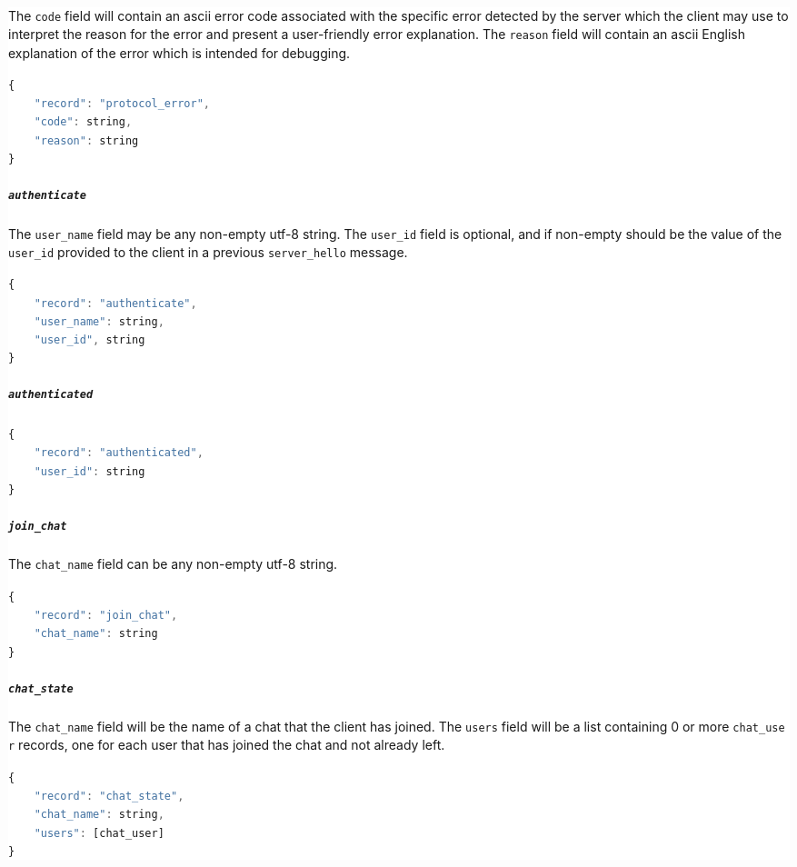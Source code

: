 The `code` field will contain an ascii error code associated with the specific error detected by the server which the client may use to interpret the reason for the error and present a user-friendly error explanation. The `reason` field will contain an ascii English explanation of the error which is intended for debugging.

```javascript
{
    "record": "protocol_error",
    "code": string,
    "reason": string
}
```

##### `authenticate`

The `user_name` field may be any non-empty utf-8 string. The `user_id` field is optional, and if non-empty should be the value of the `user_id` provided to the client in a previous `server_hello` message.

```javascript
{
    "record": "authenticate",
    "user_name": string,
    "user_id", string
}
```

##### `authenticated`

```javascript
{
    "record": "authenticated",
    "user_id": string
}
```

##### `join_chat`

The `chat_name` field can be any non-empty utf-8 string.

```javascript
{
    "record": "join_chat",
    "chat_name": string
}
```

##### `chat_state`

The `chat_name` field will be the name of a chat that the client has joined. The `users` field will be a list containing 0 or more `chat_user` records, one for each user that has joined the chat and not already left.

```javascript
{
    "record": "chat_state",
    "chat_name": string,
    "users": [chat_user]
}
```

